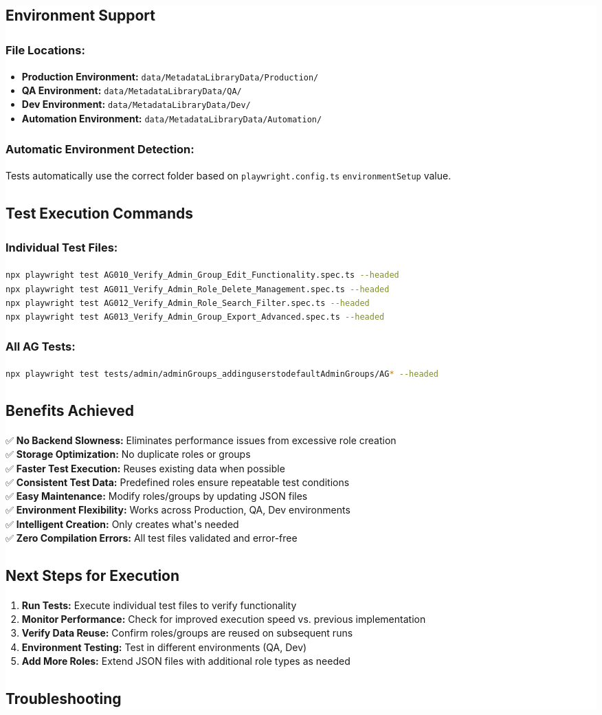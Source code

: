 ```typescript
```

## Environment Support

### File Locations:
- **Production Environment:** `data/MetadataLibraryData/Production/`
- **QA Environment:** `data/MetadataLibraryData/QA/` 
- **Dev Environment:** `data/MetadataLibraryData/Dev/`
- **Automation Environment:** `data/MetadataLibraryData/Automation/`

### Automatic Environment Detection:
Tests automatically use the correct folder based on `playwright.config.ts` `environmentSetup` value.

## Test Execution Commands

### Individual Test Files:
```bash
npx playwright test AG010_Verify_Admin_Group_Edit_Functionality.spec.ts --headed
npx playwright test AG011_Verify_Admin_Role_Delete_Management.spec.ts --headed  
npx playwright test AG012_Verify_Admin_Role_Search_Filter.spec.ts --headed
npx playwright test AG013_Verify_Admin_Group_Export_Advanced.spec.ts --headed
```

### All AG Tests:
```bash
npx playwright test tests/admin/adminGroups_addinguserstodefaultAdminGroups/AG* --headed
```

## Benefits Achieved

✅ **No Backend Slowness:** Eliminates performance issues from excessive role creation  
✅ **Storage Optimization:** No duplicate roles or groups  
✅ **Faster Test Execution:** Reuses existing data when possible  
✅ **Consistent Test Data:** Predefined roles ensure repeatable test conditions  
✅ **Easy Maintenance:** Modify roles/groups by updating JSON files  
✅ **Environment Flexibility:** Works across Production, QA, Dev environments  
✅ **Intelligent Creation:** Only creates what's needed  
✅ **Zero Compilation Errors:** All test files validated and error-free

## Next Steps for Execution

1. **Run Tests:** Execute individual test files to verify functionality
2. **Monitor Performance:** Check for improved execution speed vs. previous implementation  
3. **Verify Data Reuse:** Confirm roles/groups are reused on subsequent runs
4. **Environment Testing:** Test in different environments (QA, Dev)
5. **Add More Roles:** Extend JSON files with additional role types as needed

## Troubleshooting
